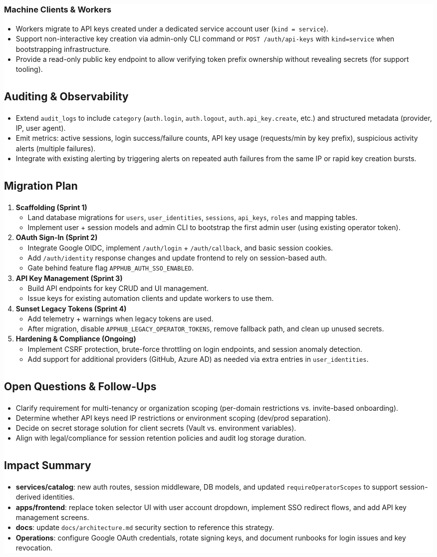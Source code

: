 ### Machine Clients & Workers
- Workers migrate to API keys created under a dedicated service account user (`kind = service`).
- Support non-interactive key creation via admin-only CLI command or `POST /auth/api-keys` with `kind=service` when bootstrapping infrastructure.
- Provide a read-only public key endpoint to allow verifying token prefix ownership without revealing secrets (for support tooling).

## Auditing & Observability
- Extend `audit_logs` to include `category` (`auth.login`, `auth.logout`, `auth.api_key.create`, etc.) and structured metadata (provider, IP, user agent).
- Emit metrics: active sessions, login success/failure counts, API key usage (requests/min by key prefix), suspicious activity alerts (multiple failures).
- Integrate with existing alerting by triggering alerts on repeated auth failures from the same IP or rapid key creation bursts.

## Migration Plan
1. **Scaffolding (Sprint 1)**
   - Land database migrations for `users`, `user_identities`, `sessions`, `api_keys`, `roles` and mapping tables.
   - Implement user + session models and admin CLI to bootstrap the first admin user (using existing operator token).
2. **OAuth Sign-In (Sprint 2)**
   - Integrate Google OIDC, implement `/auth/login` + `/auth/callback`, and basic session cookies.
   - Add `/auth/identity` response changes and update frontend to rely on session-based auth.
   - Gate behind feature flag `APPHUB_AUTH_SSO_ENABLED`.
3. **API Key Management (Sprint 3)**
   - Build API endpoints for key CRUD and UI management.
   - Issue keys for existing automation clients and update workers to use them.
4. **Sunset Legacy Tokens (Sprint 4)**
   - Add telemetry + warnings when legacy tokens are used.
   - After migration, disable `APPHUB_LEGACY_OPERATOR_TOKENS`, remove fallback path, and clean up unused secrets.
5. **Hardening & Compliance (Ongoing)**
   - Implement CSRF protection, brute-force throttling on login endpoints, and session anomaly detection.
   - Add support for additional providers (GitHub, Azure AD) as needed via extra entries in `user_identities`.

## Open Questions & Follow-Ups
- Clarify requirement for multi-tenancy or organization scoping (per-domain restrictions vs. invite-based onboarding).
- Determine whether API keys need IP restrictions or environment scoping (dev/prod separation).
- Decide on secret storage solution for client secrets (Vault vs. environment variables).
- Align with legal/compliance for session retention policies and audit log storage duration.

## Impact Summary
- **services/catalog**: new auth routes, session middleware, DB models, and updated `requireOperatorScopes` to support session-derived identities.
- **apps/frontend**: replace token selector UI with user account dropdown, implement SSO redirect flows, and add API key management screens.
- **docs**: update `docs/architecture.md` security section to reference this strategy.
- **Operations**: configure Google OAuth credentials, rotate signing keys, and document runbooks for login issues and key revocation.
